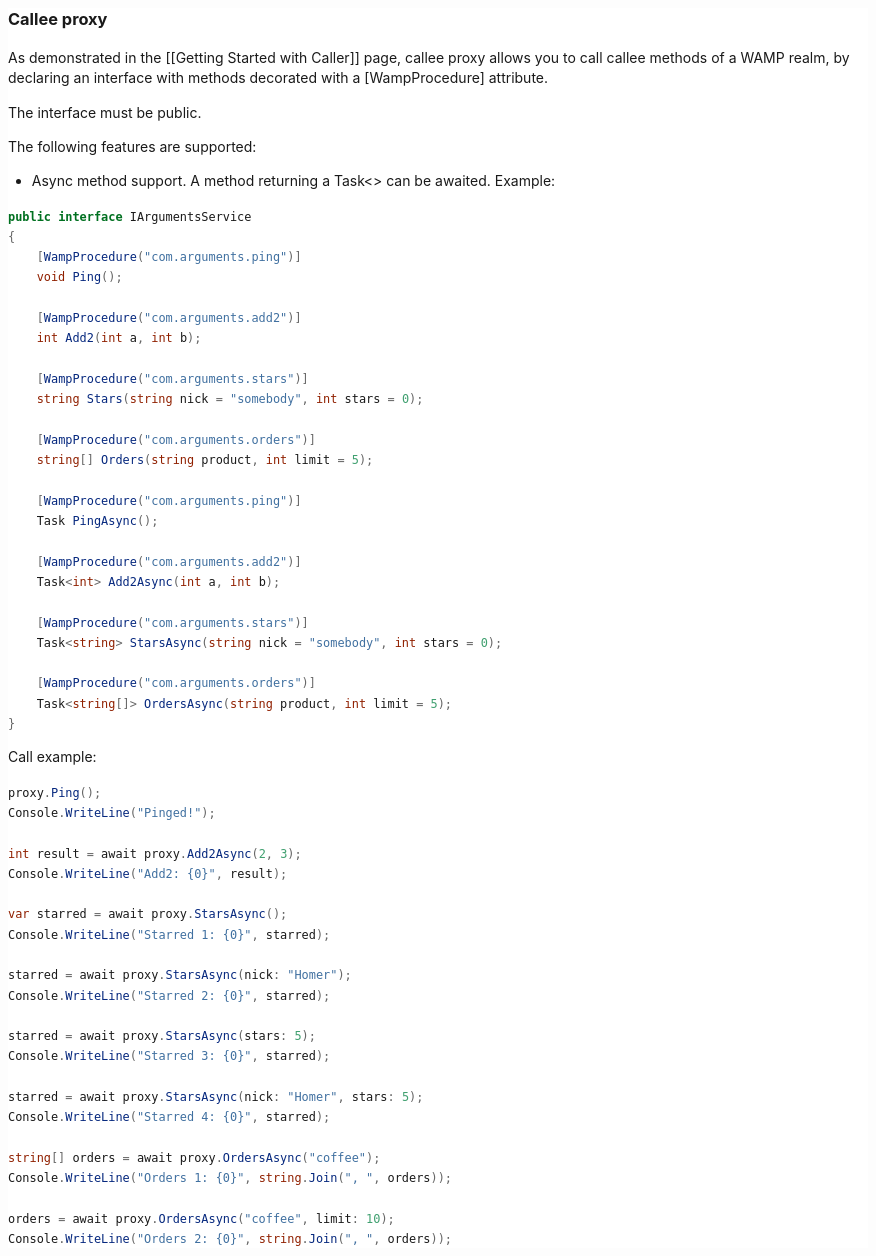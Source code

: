 ### Callee proxy

As demonstrated in the [[Getting Started with Caller]] page, callee proxy allows you to call callee methods of a WAMP realm, by declaring an interface with methods decorated with a [WampProcedure] attribute.

The interface must be public.

The following features are supported:
* Async method support. A method returning a Task<> can be awaited. Example:
```csharp
public interface IArgumentsService
{
    [WampProcedure("com.arguments.ping")]
    void Ping();

    [WampProcedure("com.arguments.add2")]
    int Add2(int a, int b);

    [WampProcedure("com.arguments.stars")]
    string Stars(string nick = "somebody", int stars = 0);

    [WampProcedure("com.arguments.orders")]
    string[] Orders(string product, int limit = 5);

    [WampProcedure("com.arguments.ping")]
    Task PingAsync();

    [WampProcedure("com.arguments.add2")]
    Task<int> Add2Async(int a, int b);

    [WampProcedure("com.arguments.stars")]
    Task<string> StarsAsync(string nick = "somebody", int stars = 0);

    [WampProcedure("com.arguments.orders")]
    Task<string[]> OrdersAsync(string product, int limit = 5);
}
```

Call example:
```csharp
proxy.Ping();
Console.WriteLine("Pinged!");

int result = await proxy.Add2Async(2, 3);
Console.WriteLine("Add2: {0}", result);

var starred = await proxy.StarsAsync();
Console.WriteLine("Starred 1: {0}", starred);

starred = await proxy.StarsAsync(nick: "Homer");
Console.WriteLine("Starred 2: {0}", starred);

starred = await proxy.StarsAsync(stars: 5);
Console.WriteLine("Starred 3: {0}", starred);

starred = await proxy.StarsAsync(nick: "Homer", stars: 5);
Console.WriteLine("Starred 4: {0}", starred);

string[] orders = await proxy.OrdersAsync("coffee");
Console.WriteLine("Orders 1: {0}", string.Join(", ", orders));

orders = await proxy.OrdersAsync("coffee", limit: 10);
Console.WriteLine("Orders 2: {0}", string.Join(", ", orders));
```
